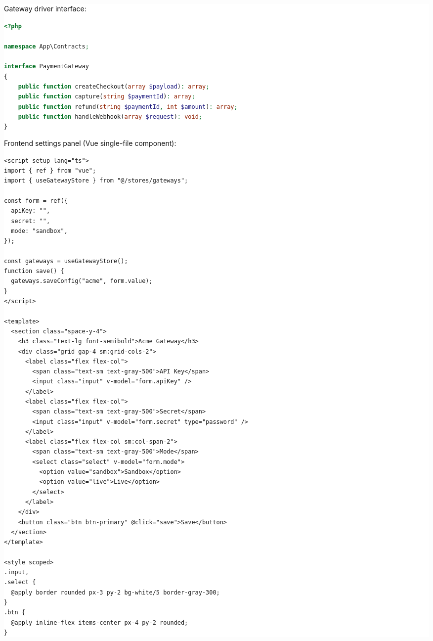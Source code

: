 Gateway driver interface:
```php
<?php

namespace App\Contracts;

interface PaymentGateway
{
    public function createCheckout(array $payload): array;
    public function capture(string $paymentId): array;
    public function refund(string $paymentId, int $amount): array;
    public function handleWebhook(array $request): void;
}
```

Frontend settings panel (Vue single-file component):
```vue
<script setup lang="ts">
import { ref } from "vue";
import { useGatewayStore } from "@/stores/gateways";

const form = ref({
  apiKey: "",
  secret: "",
  mode: "sandbox",
});

const gateways = useGatewayStore();
function save() {
  gateways.saveConfig("acme", form.value);
}
</script>

<template>
  <section class="space-y-4">
    <h3 class="text-lg font-semibold">Acme Gateway</h3>
    <div class="grid gap-4 sm:grid-cols-2">
      <label class="flex flex-col">
        <span class="text-sm text-gray-500">API Key</span>
        <input class="input" v-model="form.apiKey" />
      </label>
      <label class="flex flex-col">
        <span class="text-sm text-gray-500">Secret</span>
        <input class="input" v-model="form.secret" type="password" />
      </label>
      <label class="flex flex-col sm:col-span-2">
        <span class="text-sm text-gray-500">Mode</span>
        <select class="select" v-model="form.mode">
          <option value="sandbox">Sandbox</option>
          <option value="live">Live</option>
        </select>
      </label>
    </div>
    <button class="btn btn-primary" @click="save">Save</button>
  </section>
</template>

<style scoped>
.input,
.select {
  @apply border rounded px-3 py-2 bg-white/5 border-gray-300;
}
.btn {
  @apply inline-flex items-center px-4 py-2 rounded;
}
```